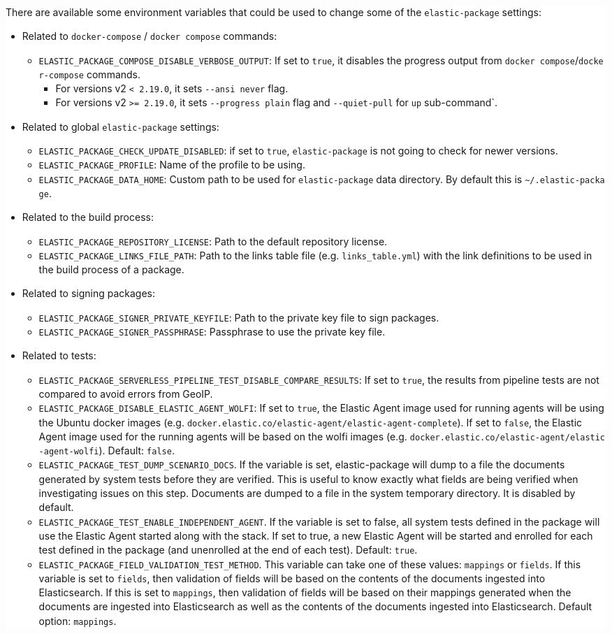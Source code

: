 There are available some environment variables that could be used to change some of the
`elastic-package` settings:

- Related to `docker-compose` / `docker compose` commands:
    - `ELASTIC_PACKAGE_COMPOSE_DISABLE_VERBOSE_OUTPUT`: If set to `true`, it disables the progress output from `docker compose`/`docker-compose` commands.
        - For versions v2 `< 2.19.0`, it sets `--ansi never` flag.
        - For versions v2 `>= 2.19.0`, it sets `--progress plain` flag and `--quiet-pull` for `up` sub-command`.


- Related to global `elastic-package` settings:
    - `ELASTIC_PACKAGE_CHECK_UPDATE_DISABLED`: if set to `true`, `elastic-package` is not going to check
      for newer versions.
    - `ELASTIC_PACKAGE_PROFILE`: Name of the profile to be using.
    - `ELASTIC_PACKAGE_DATA_HOME`: Custom path to be used for `elastic-package` data directory. By default this is `~/.elastic-package`.

- Related to the build process:
    - `ELASTIC_PACKAGE_REPOSITORY_LICENSE`: Path to the default repository license.
    - `ELASTIC_PACKAGE_LINKS_FILE_PATH`: Path to the links table file (e.g. `links_table.yml`) with the link definitions to be used in the build process of a package.

- Related to signing packages:
    - `ELASTIC_PACKAGE_SIGNER_PRIVATE_KEYFILE`: Path to the private key file to sign packages.
    - `ELASTIC_PACKAGE_SIGNER_PASSPHRASE`: Passphrase to use the private key file.

- Related to tests:
    - `ELASTIC_PACKAGE_SERVERLESS_PIPELINE_TEST_DISABLE_COMPARE_RESULTS`: If set to `true`, the results from pipeline tests are not compared to avoid errors from GeoIP.
    - `ELASTIC_PACKAGE_DISABLE_ELASTIC_AGENT_WOLFI`: If set to `true`, the Elastic Agent image used for running agents will be using the Ubuntu docker images
      (e.g. `docker.elastic.co/elastic-agent/elastic-agent-complete`). If set to `false`, the Elastic Agent image used for the running agents will be based on the wolfi
      images (e.g. `docker.elastic.co/elastic-agent/elastic-agent-wolfi`). Default: `false`.
    - `ELASTIC_PACKAGE_TEST_DUMP_SCENARIO_DOCS`. If the variable is set, elastic-package will dump to a file the documents generated
      by system tests before they are verified. This is useful to know exactly what fields are being verified when investigating
      issues on this step. Documents are dumped to a file in the system temporary directory. It is disabled by default.
    - `ELASTIC_PACKAGE_TEST_ENABLE_INDEPENDENT_AGENT`. If the variable is set to false, all system tests defined in the package will use
      the Elastic Agent started along with the stack. If set to true, a new Elastic Agent will be started and enrolled for each test defined in the
      package (and unenrolled at the end of each test). Default: `true`.
    - `ELASTIC_PACKAGE_FIELD_VALIDATION_TEST_METHOD`. This variable can take one of these values: `mappings` or `fields`. If this
      variable is set to `fields`, then validation of fields will be based on the contents of the documents ingested into Elasticsearch. If this is set to
      `mappings`, then validation of fields will be based on their mappings generated when the documents are ingested into Elasticsearch as well as
      the contents of the documents ingested into Elasticsearch.
      Default option: `mappings`.
